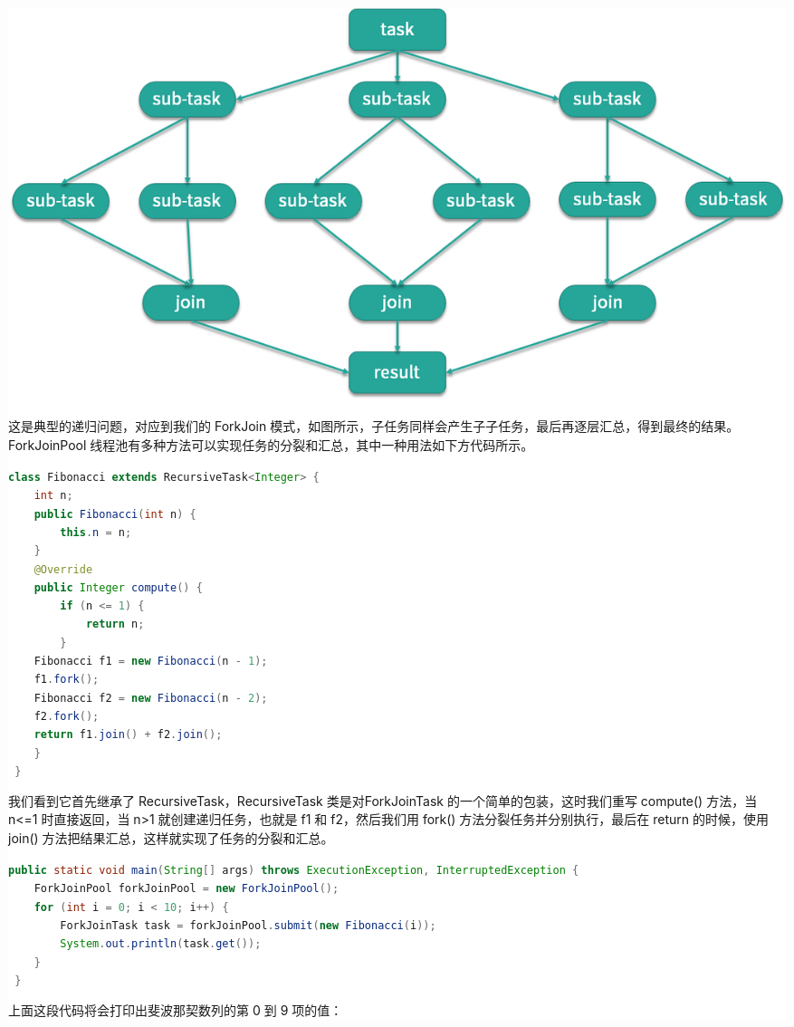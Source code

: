 ![img](./img/12/ForkJoinPool-3.png)

这是典型的递归问题，对应到我们的 ForkJoin 模式，如图所示，子任务同样会产生子子任务，最后再逐层汇总，得到最终的结果。
ForkJoinPool 线程池有多种方法可以实现任务的分裂和汇总，其中一种用法如下方代码所示。

```java
class Fibonacci extends RecursiveTask<Integer> { 
    int n;
    public Fibonacci(int n) { 
        this.n = n;
    } 
    @Override
    public Integer compute() { 
        if (n <= 1) { 
            return n;
        } 
    Fibonacci f1 = new Fibonacci(n - 1);
    f1.fork();
    Fibonacci f2 = new Fibonacci(n - 2);
    f2.fork();
    return f1.join() + f2.join();
    } 
 }
```
我们看到它首先继承了 RecursiveTask，RecursiveTask 类是对ForkJoinTask 的一个简单的包装，这时我们重写 compute() 方法，当 n<=1 时直接返回，当 n>1 就创建递归任务，也就是 f1 和 f2，然后我们用 fork() 方法分裂任务并分别执行，最后在 return 的时候，使用 join() 方法把结果汇总，这样就实现了任务的分裂和汇总。
```java
public static void main(String[] args) throws ExecutionException, InterruptedException { 
    ForkJoinPool forkJoinPool = new ForkJoinPool();
    for (int i = 0; i < 10; i++) { 
        ForkJoinTask task = forkJoinPool.submit(new Fibonacci(i));
        System.out.println(task.get());
    } 
 }
```
上面这段代码将会打印出斐波那契数列的第 0 到 9 项的值：
